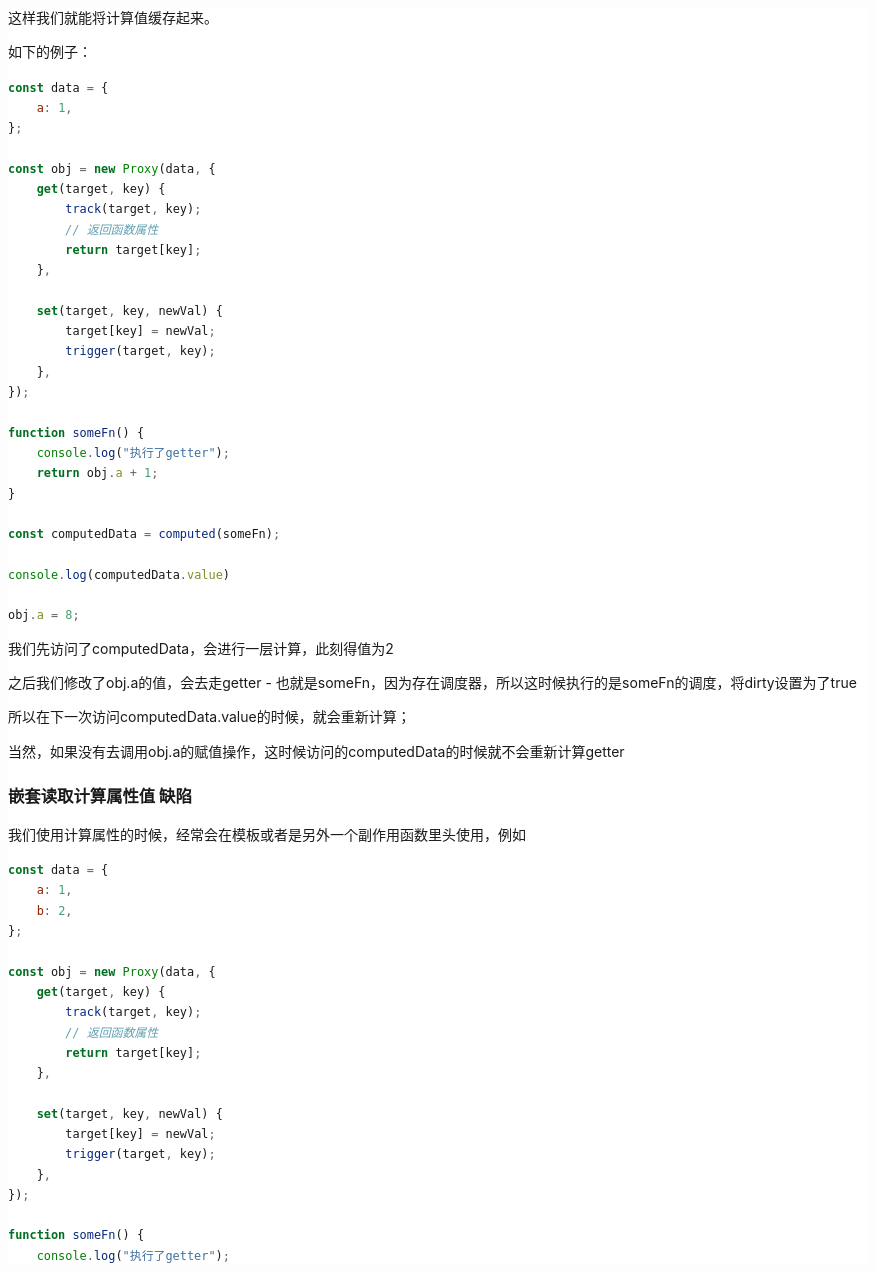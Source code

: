 这样我们就能将计算值缓存起来。

如下的例子：

```js
const data = {
    a: 1,
};

const obj = new Proxy(data, {
    get(target, key) {
        track(target, key);
        // 返回函数属性
        return target[key];
    },

    set(target, key, newVal) {
        target[key] = newVal;
        trigger(target, key);
    },
});

function someFn() {
    console.log("执行了getter");
    return obj.a + 1;
}

const computedData = computed(someFn);

console.log(computedData.value)

obj.a = 8;
```

我们先访问了computedData，会进行一层计算，此刻得值为2

之后我们修改了obj.a的值，会去走getter - 也就是someFn，因为存在调度器，所以这时候执行的是someFn的调度，将dirty设置为了true

所以在下一次访问computedData.value的时候，就会重新计算；

当然，如果没有去调用obj.a的赋值操作，这时候访问的computedData的时候就不会重新计算getter

### 嵌套读取计算属性值 缺陷

我们使用计算属性的时候，经常会在模板或者是另外一个副作用函数里头使用，例如

```js
const data = {
    a: 1,
    b: 2,
};

const obj = new Proxy(data, {
    get(target, key) {
        track(target, key);
        // 返回函数属性
        return target[key];
    },

    set(target, key, newVal) {
        target[key] = newVal;
        trigger(target, key);
    },
});

function someFn() {
    console.log("执行了getter");
```
